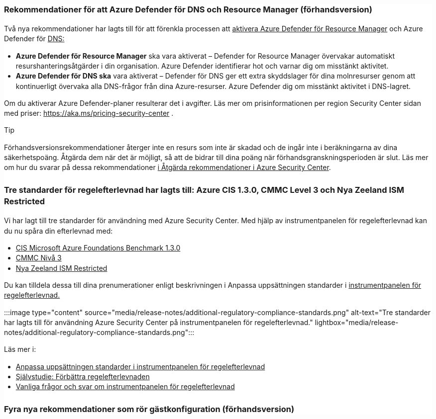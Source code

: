 
### <a name="recommendations-to-enable-azure-defender-for-dns-and-resource-manager-preview"></a>Rekommendationer för att Azure Defender för DNS och Resource Manager (förhandsversion)

Två nya rekommendationer har lagts till för att förenkla processen att [aktivera Azure Defender för Resource Manager](defender-for-resource-manager-introduction.md) och Azure Defender för [DNS:](defender-for-dns-introduction.md)

- **Azure Defender för Resource Manager** ska vara aktiverat – Defender for Resource Manager övervakar automatiskt resurshanteringsåtgärder i din organisation. Azure Defender identifierar hot och varnar dig om misstänkt aktivitet.
- **Azure Defender för DNS ska** vara aktiverat – Defender för DNS ger ett extra skyddslager för dina molnresurser genom att kontinuerligt övervaka alla DNS-frågor från dina Azure-resurser. Azure Defender dig om misstänkt aktivitet i DNS-lagret.

Om du aktiverar Azure Defender-planer resulterar det i avgifter. Läs mer om prisinformationen per region Security Center sidan med priser: https://aka.ms/pricing-security-center .

> [!TIP]
> Förhandsversionsrekommendationer återger inte en resurs som inte är skadad och de ingår inte i beräkningarna av dina säkerhetspoäng. Åtgärda dem när det är möjligt, så att de bidrar till dina poäng när förhandsgranskningsperioden är slut. Läs mer om hur du svarar på dessa rekommendationer [i Åtgärda rekommendationer i Azure Security Center](security-center-remediate-recommendations.md).


### <a name="three-regulatory-compliance-standards-added-azure-cis-130-cmmc-level-3-and-new-zealand-ism-restricted"></a>Tre standarder för regelefterlevnad har lagts till: Azure CIS 1.3.0, CMMC Level 3 och Nya Zeeland ISM Restricted

Vi har lagt till tre standarder för användning med Azure Security Center. Med hjälp av instrumentpanelen för regelefterlevnad kan du nu spåra din efterlevnad med:

- [CIS Microsoft Azure Foundations Benchmark 1.3.0](../governance/policy/samples/cis-azure-1-3-0.md)
- [CMMC Nivå 3](../governance/policy/samples/cmmc-l3.md)
- [Nya Zeeland ISM Restricted](../governance/policy/samples/new-zealand-ism.md)

Du kan tilldela dessa till dina prenumerationer enligt beskrivningen i Anpassa uppsättningen standarder i [instrumentpanelen för regelefterlevnad.](update-regulatory-compliance-packages.md)

:::image type="content" source="media/release-notes/additional-regulatory-compliance-standards.png" alt-text="Tre standarder har lagts till för användning Azure Security Center på instrumentpanelen för regelefterlevnad." lightbox="media/release-notes/additional-regulatory-compliance-standards.png":::

Läs mer i:
- [Anpassa uppsättningen standarder i instrumentpanelen för regelefterlevnad](update-regulatory-compliance-packages.md)
- [Självstudie: Förbättra regelefterlevnaden](security-center-compliance-dashboard.md)
- [Vanliga frågor och svar om instrumentpanelen för regelefterlevnad](security-center-compliance-dashboard.md#faq---regulatory-compliance-dashboard)

### <a name="four-new-recommendations-related-to-guest-configuration-preview"></a>Fyra nya rekommendationer som rör gästkonfiguration (förhandsversion)
